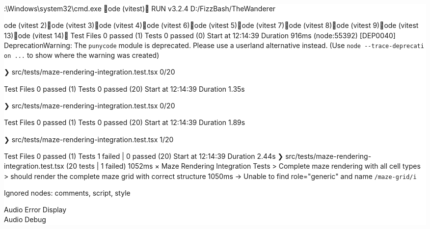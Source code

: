 :\Windows\system32\cmd.exe ode (vitest)
 RUN  v3.2.4 D:/FizzBash/TheWanderer

ode (vitest 2)ode (vitest 3)ode (vitest 4)ode (vitest 6)ode (vitest 5)ode (vitest 7)ode (vitest 8)ode (vitest 9)ode (vitest 13)ode (vitest 14)
 Test Files 0 passed (1)
      Tests 0 passed (0)
   Start at 12:14:39
   Duration 916ms
(node:55392) [DEP0040] DeprecationWarning: The `punycode` module is deprecated. Please use a userland alternative instead.
(Use `node --trace-deprecation ...` to show where the warning was created)

 ❯ src/tests/maze-rendering-integration.test.tsx 0/20

 Test Files 0 passed (1)
      Tests 0 passed (20)
   Start at 12:14:39
   Duration 1.35s

 ❯ src/tests/maze-rendering-integration.test.tsx 0/20

 Test Files 0 passed (1)
      Tests 0 passed (20)
   Start at 12:14:39
   Duration 1.89s

 ❯ src/tests/maze-rendering-integration.test.tsx 1/20

 Test Files 0 passed (1)
      Tests 1 failed | 0 passed (20)
   Start at 12:14:39
   Duration 2.44s
 ❯ src/tests/maze-rendering-integration.test.tsx (20 tests | 1 failed) 1052ms
   × Maze Rendering Integration Tests > Complete maze rendering with all cell types > should render the complete maze grid with correct structure 1050ms
     → Unable to find role="generic" and name `/maze-grid/i`

Ignored nodes: comments, script, style
<body>
  <div>
    <div>
      <div
        data-testid="audio-error-display"
      >
        Audio Error Display
      </div>
      <div
        data-testid="audio-debug"
      >
        Audio Debug
      </div>
      <div
        class="maze-grid"
      >
        <div
class="cell rock image-loading"
          style="background-size: cover; background-position: center; background-repeat: no-repeat;
;"
        />
        <div
class="cell rock image-loading"
          style="background-size: cover; background-position: center; background-repeat: no-repeat;
;"
        />
        <div
class="cell rock image-loading"